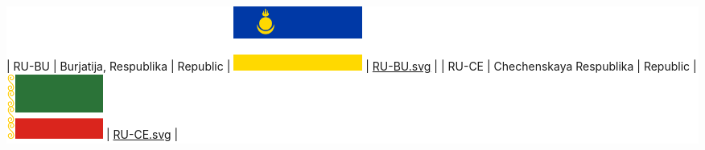| RU-BU | Burjatija, Respublika | Republic | <img src='https://raw.githubusercontent.com/amckenna41/iso3166-flags/main/iso3166-2-flags/RU/RU-BU.svg' height='80'> | [RU-BU.svg](https://raw.githubusercontent.com/amckenna41/iso3166-flags/main/iso3166-2-flags/RU/RU-BU.svg) |
| RU-CE | Chechenskaya Respublika | Republic | <img src='https://raw.githubusercontent.com/amckenna41/iso3166-flags/main/iso3166-2-flags/RU/RU-CE.svg' height='80'> | [RU-CE.svg](https://raw.githubusercontent.com/amckenna41/iso3166-flags/main/iso3166-2-flags/RU/RU-CE.svg) |